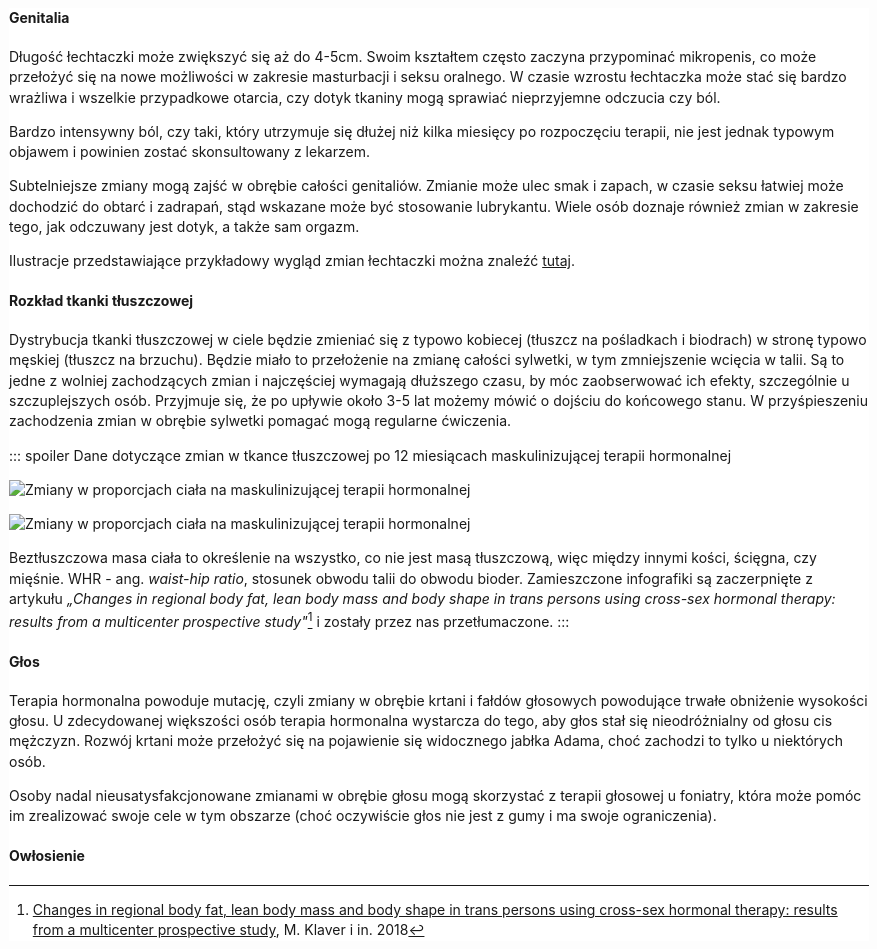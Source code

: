 
#### Genitalia

Długość łechtaczki może zwiększyć się aż do 4-5cm. Swoim kształtem często zaczyna przypominać mikropenis, co może przełożyć się na nowe możliwości w zakresie masturbacji i seksu oralnego. W czasie wzrostu łechtaczka może stać się bardzo wrażliwa i wszelkie przypadkowe otarcia, czy dotyk tkaniny mogą sprawiać nieprzyjemne odczucia czy ból. 

Bardzo intensywny ból, czy taki, który utrzymuje się dłużej niż kilka miesięcy po rozpoczęciu terapii, nie jest jednak typowym objawem i powinien zostać skonsultowany z lekarzem.

Subtelniejsze zmiany mogą zajść w obrębie całości genitaliów. Zmianie może ulec smak i zapach, w czasie seksu łatwiej może dochodzić do obtarć i zadrapań, stąd wskazane może być stosowanie lubrykantu. Wiele osób doznaje również zmian w zakresie tego, jak odczuwany jest dotyk, a także sam orgazm.

Ilustracje przedstawiające przykładowy wygląd zmian łechtaczki można znaleźć [tutaj](https://folxhealth.com/library/testosterone-bottom-growth).

#### Rozkład tkanki tłuszczowej

Dystrybucja tkanki tłuszczowej w ciele będzie zmieniać się z typowo kobiecej (tłuszcz na pośladkach i biodrach) w stronę typowo męskiej (tłuszcz na brzuchu). Będzie miało to przełożenie na zmianę całości sylwetki, w tym zmniejszenie wcięcia w talii. Są to jedne z wolniej zachodzących zmian i najczęściej wymagają dłuższego czasu, by móc zaobserwować ich efekty, szczególnie u szczuplejszych osób. Przyjmuje się, że po upływie około 3-5 lat możemy mówić o dojściu do końcowego stanu. W przyśpieszeniu zachodzenia zmian w obrębie sylwetki pomagać mogą regularne ćwiczenia.

::: spoiler Dane dotyczące zmian w tkance tłuszczowej po 12 miesiącach maskulinizującej terapii hormonalnej

![Zmiany w proporcjach ciała na maskulinizującej terapii hormonalnej](https://tranzycja.pl/media/img/maskulinizujaca-terapia-hormonalna1.png)

![Zmiany w proporcjach ciała na maskulinizującej terapii hormonalnej](https://tranzycja.pl/media/img/maskulinizujaca-terapia-hormonalna2.png)

Beztłuszczowa masa ciała to określenie na wszystko, co nie jest masą tłuszczową, więc między innymi kości, ścięgna, czy mięśnie. 
WHR - ang. *waist-hip ratio*, stosunek obwodu talii do obwodu bioder.
Zamieszczone infografiki są zaczerpnięte z artykułu *„Changes in regional body fat, lean body mass and body shape in trans persons using cross-sex hormonal therapy: results from a multicenter prospective study"*[^2] i zostały przez nas przetłumaczone.
:::


#### Głos 

Terapia hormonalna powoduje mutację, czyli zmiany w obrębie krtani i fałdów głosowych powodujące trwałe obniżenie wysokości głosu. U zdecydowanej większości osób terapia hormonalna wystarcza do tego, aby głos stał się nieodróżnialny od głosu cis mężczyzn. Rozwój krtani może przełożyć się na pojawienie się widocznego jabłka Adama, choć zachodzi to tylko u niektórych osób. 

Osoby nadal nieusatysfakcjonowane zmianami w obrębie głosu mogą skorzystać z terapii głosowej u foniatry, która może pomóc im zrealizować swoje cele w tym obszarze (choć oczywiście głos nie jest z gumy i ma swoje ograniczenia).

#### Owłosienie


[^1]: [No correlation between serum testosterone levels and state-level anger intensity in transgender people: Results from the European Network for the Investigation of Gender Incongruence](https://pubmed.ncbi.nlm.nih.gov/30822410/), Justine Defreyne, Baudewijntje Kreukels, Guy T'Sjoen, Annemieke Staphorsius, Martin Den Heijer, Gunter Heylens, Els Elaut, 2019
[^2]: [Changes in regional body fat, lean body mass and body shape in trans persons using cross-sex hormonal therapy: results from a multicenter prospective study](https://eje.bioscientifica.com/view/journals/eje/178/2/EJE-17-0496.xml), M. Klaver i in. 2018 
[^3]: [Efficacy and safety of minoxidil 3% lotion for beard enhancement: A randomized, double-masked, placebo-controlled study](https://pubmed.ncbi.nlm.nih.gov/26893270/), Sittichai Ingprasert, Chuchai Tanglertsampan, Nalintip Tangphianphan, Chinnawat Reanmanee, 2016
[^4]: [Case Report: Successful Use of Minoxidil to Promote Facial Hair Growth in an Adolescent Transgender Male](https://pubmed.ncbi.nlm.nih.gov/34677807/), Kenneth C. Pang, Thomas P. Nguyen, Rita Upreti, 2021
[^6]: [Breakthrough Bleeding in Transgender and Gender Diverse Adolescents and Young Adults on Long-Term Testosterone](https://pubmed.ncbi.nlm.nih.gov/33910088/), Frances Grimstad, Jessica Kremen, Jessica Shim, Brittany M. Charlton, Elizabeth R. Boskey, 2021
[^7]: [Contraception Care for Transmasculine Individuals on Testosterone Therapy](https://onlinelibrary.wiley.com/doi/10.1111/jmwh.12962), Danielle Boudreau, Ronica Mukerjee, 2019
[^8]: [Assisted reproductive technology outcomes in female-to-male transgender patients compared with cisgender patients: a new frontier in reproductive medicine](https://pubmed.ncbi.nlm.nih.gov/31594633/), Angela Leung, Denny Sakkas, Samuel Pang, Kim Thornton, Nina Resetkova, 2019
[^9]: [Dose-response analysis of testosterone replacement therapy in patients with female to male gender identity disorder](https://pubmed.ncbi.nlm.nih.gov/23117148/), Aya Nakamura, Masami Watanabe, Morito Sugimoto, Tomoko Sako, Sabina Mahmood, Haruki Kaku, Yasutomo Nasu, Kazushi Ishii, Atsushi Nagai, Hiromi Kumon, 2013
[^10]: [A long-term follow-up study of mortality in transsexuals receiving treatment with cross-sex hormones](https://pubmed.ncbi.nlm.nih.gov/21266549/), Henk Asscheman, Erik J. Giltay, Jos A. J. Megens, W. Pim de Ronde, Michael A. A. van Trotsenburg, Louis J. G. Gooren, 2011
[^11]: [Erythrocytosis in a Large Cohort of Trans Men Using Testosterone: A Long-Term Follow-Up Study on Prevalence, Determinants, and Exposure Years](https://pubmed.ncbi.nlm.nih.gov/33599731/), Milou Cecilia Madsen, Dennis van Dijk, Chantal Maria Wiepjes, Elfi Barbara Conemans, Abel Thijs, Martin den Heijer, 2021
[^12]: [Risk factors for acne development in the first 2 years after initiating masculinizing testosterone therapy among transgender men](https://www.jaad.org/article/S0190-9622(18)33115-3/fulltext), Jason Andrew Park, Erin Elizabeth Carter, Allison Ruth Larson, 2019
[^13]: [Short- and long-term clinical skin effects of testosterone treatment in trans men](https://pubmed.ncbi.nlm.nih.gov/24344810/), Katrien Wierckx, Fleur Van de Peer, Evelien Verhaeghe, David Dedecker, Eva Van Caenegem, Kaatje Toye, Jean Marc Kaufman, Guy T'Sjoen, 2014
[^14]: [Adverse Effects and Safety of 5-alpha Reductase Inhibitors (Finasteride, Dutasteride): A Systematic Review](https://www.ncbi.nlm.nih.gov/labs/pmc/articles/PMC5023004/), Jason M. Hirshburg, Petra A. Kelsey, Chelsea A. Therrien, A. Carlo Gavino, Jason S. Reichenberg, 2016
[^15]: [Ovarian Histopathology in Transmasculine Persons on Testosterone: A Multicenter Case Series](https://pubmed.ncbi.nlm.nih.gov/32703706/), Frances W. Grimstad, Kylie G. Fowler, Erika P. New, Cecile A. Ferrando, Robert R. Pollard, Graham Chapman, Meredith Gray, Veronica Gomez Lobo, 2020
[^16]: [New-Onset Abdominopelvic Pain After Initiation of Testosterone Therapy Among Trans-Masculine Persons: A Community-Based Exploratory Survey](https://pubmed.ncbi.nlm.nih.gov/32552294/), Frances W. Grimstad, Elizabeth Boskey, Meredith Grey, 2020
[^17]: [Blood Pressure Effects of Gender-Affirming Hormone Therapy in Transgender and Gender-Diverse Adults](https://www.ahajournals.org/doi/full/10.1161/HYPERTENSIONAHA.120.16839), Katherine Banks, Mabel Kyinn, Shalem Y. Leemaqz, Eleanor Sarkodie, Deborah Goldstein, Michael S. Irwig, 2021
[^18]: [Exogenous testosterone does not induce or exacerbate the metabolic features associated with pcos among transgender men](https://www.endocrinepractice.org/article/S1530-891X(20)35343-X/fulltext), Kelly J. Chan, Jennifer J. Liang, Divya Jolly, Jamie D. Weinand, Joshua D. Safer, 2018
[^19]: [Independent and Combined Effects of Testosterone and Growth Hormone on Extracellular Water in Hypopituitary Men](https://academic.oup.com/jcem/article/90/7/3989/2837248#61815980), Gudmundur Johannsson, James Gibney, Troels Wolthers, Kin-Chuen Leung, Ken K. Y. Ho, 2005
[^20]: [Testosterone therapy and venous thromboembolism: A systematic review and meta-analysis](https://pubmed.ncbi.nlm.nih.gov/30396049/), Damon E. Houghton, Mouaz Alsawas, Patricia Barrioneuvo, Mouaffaa Tello, Wigdan Farah, Brad Beuschel, Larry J. Prokop, J. Bradley Layton, M. Hassan Murad, Stephan Moll, 2018
[^21]: [Cross-Sex Hormone Therapy in Trans Persons Is Safe and Effective at Short-Time Follow-Up: Results from the European Network for the Investigation of Gender Incongruence](https://onlinelibrary.wiley.com/doi/abs/10.1111/jsm.12571), Katrien Wierckx, Eva Van Caenegem, Thomas Schreiner, Ira Haraldsen, Alessandra Fisher, Kaatje Toye, Jean Marc Kaufman, Guy T'Sjoen, 2014
[^22]: [Occurrence of Acute Cardiovascular Events in Transgender Individuals Receiving Hormone Therapy](https://pubmed.ncbi.nlm.nih.gov/30776252/), Nienke M. Nota, Chantal M. Wiepjes, Christel J. M. de Blok, Louis J. G. Gooren, Baudewijntje P. C. Kreukels, Martin den Heijer, 2019
[^23]: [Prevalence of cardiovascular disease and cancer during cross-sex hormone therapy in a large cohort of trans persons: a case-control study](https://pubmed.ncbi.nlm.nih.gov/23904280/), K. Wierckx, E. Elaut, E. Declercq, G. Heylens, G. De Cuypere, Y.Taes, J. M. Kaufman, G. T'Sjoen, 2013
[^24]: [Effects of three different testosterone formulations in female-to-male transsexual persons](https://pubmed.ncbi.nlm.nih.gov/25250780/), Carla Pelusi, Antonietta Costantino, Valentina Martelli, Martina Lambertini, Alberto Bazzocchi, Federico Ponti, Giuseppe Battista, Stefano Venturoli, Maria C. Meriggiola, 2014
[^25]: [Comparative pharmacokinetics of androgen preparations: Application of computer analysis and simulation](https://link.springer.com/content/pdf/10.1007/978-3-662-00814-0_6.pdf), Hermann M. BehreFrank Oberpenning Eberhard Nieschlag, 1990
[^26]: [Randomised, double blind, crossover challenge study of allergenicity of peanut oils in subjects allergic to peanuts](https://pubmed.ncbi.nlm.nih.gov/9133891/), J. O. Hourihane, S. J. Bedwani, T. P. Dean, J. O. Warner, 1997
[^27]: [Safety of intramuscular testosterone in arachis oil for boys with peanut allergy requiring pubertal induction](https://pubmed.ncbi.nlm.nih.gov/31654765/), Susan Harvey, Susan M. O'Connell, Jonathan O'B Hourihane, 2020
[^28]: [Subcutaneous Injection of Testosterone Is an Effective and Preferred Alternative to Intramuscular Injection: Demonstration in Female-to-Male Transgender Patients](https://pubmed.ncbi.nlm.nih.gov/28379417/), Daniel I. Spratt i in. 2017
[^29]:  [Serum Testosterone Concentrations Remain Stable Between Injections in Patients Receiving Subcutaneous Testosterone](https://pubmed.ncbi.nlm.nih.gov/29264562/), Julie McFarland, Wendy Craig, Nigel J. Clarke, Daniel I. Spratt, 2017
[^30]: [Subcutaneous Testosterone Is Effective and Safe as Gender-Affirming Hormone Therapy in Transmasculine and Gender-Diverse Adolescents and Young Adults: A Single Center's 8-Year Experience](https://www.liebertpub.com/doi/10.1089/trgh.2020.0103), Sarah E. Laurenzano, Ron S. Newfield, Euyhyun Lee, Maja Marinkovic, 2021
[^31]: [Pharmacokinetics and Acceptability of Subcutaneous Injection of Testosterone Undecanoate](https://www.ncbi.nlm.nih.gov/labs/pmc/articles/PMC6676071/), Leo Turner i in. 2019
[^32]: [Prolonged Latency Period of Danazol-Induced Liver Injury in a Patient With Hereditary Angioedema](https://journals.lww.com/ajg/fulltext/2018/10001/prolonged_latency_period_of_danazol_induced_liver.2375.aspx), Patrick Kohlitz, Isaac Huml, 2018
[^33]: [Danazol and limb-threatening arterial thrombosis: two case reports](https://pubmed.ncbi.nlm.nih.gov/11743571/)
[^34]: [Hormonal Treatment Strategies Tailored to Non-Binary Transgender Individuals, Carlotta Cocchetti](https://www.ncbi.nlm.nih.gov/pmc/articles/PMC7356977/), Jiska Ristori, Alessia Romani, Mario Maggi, Alessandra Daphne Fisher, 2020
[^35]: [Long-term effects of androgen deprivation therapy in prostate cancer patients](https://pubmed.ncbi.nlm.nih.gov/12072048/), Shehzad Basaria, John Lieb 2nd, Alice M Tang, Theodore DeWeese, Michael Carducci, Mario Eisenberger, Adrian S. Dobs, 2002 
[^36]: [Androgen Deprivation Therapy and Mental Health: Impact on Depression and Cognition](https://pubmed.ncbi.nlm.nih.gov/31911085/), Jason P. Izard, D. Robert Siemens, 2020
